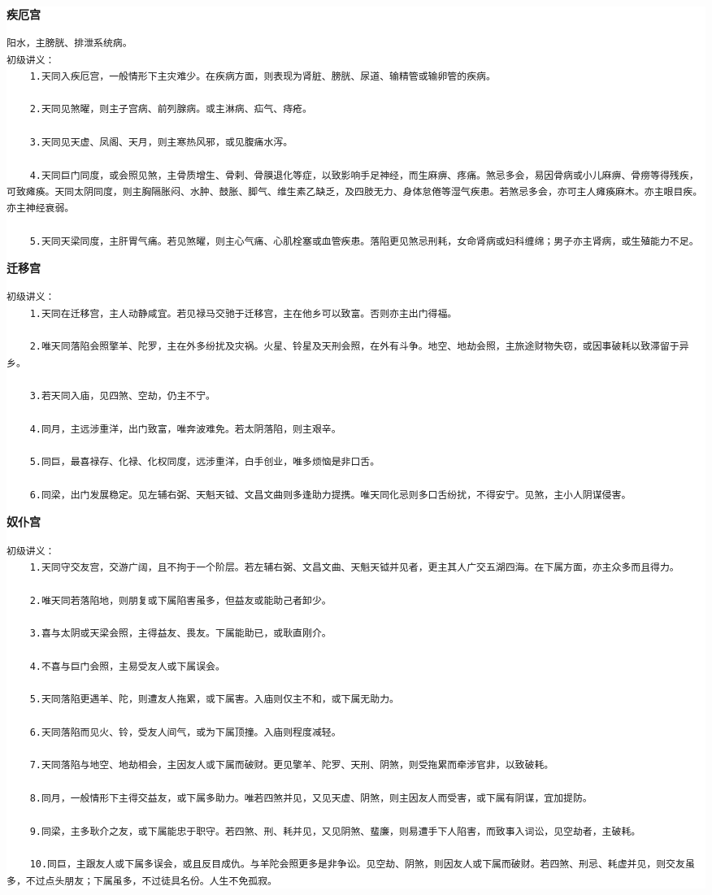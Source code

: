 ```
```

**疾厄宫**
```
阳水，主膀胱、排泄系统病。
初级讲义：
    1.天同入疾厄宫，一般情形下主灾难少。在疾病方面，则表现为肾脏、膀胱、尿道、输精管或输卵管的疾病。

    2.天同见煞曜，则主子宫病、前列腺病。或主淋病、疝气、痔疮。

    3.天同见天虚、凤阁、天月，则主寒热风邪，或见腹痛水泻。

    4.天同巨门同度，或会照见煞，主骨质增生、骨剌、骨膜退化等症，以致影响手足神经，而生麻痹、疼痛。煞忌多会，易因骨病或小儿麻痹、骨痨等得残疾，可致瘫痪。天同太阴同度，则主胸隔胀闷、水肿、鼓胀、脚气、维生素乙缺乏，及四肢无力、身体怠倦等湿气疾患。若煞忌多会，亦可主人瘫痪麻木。亦主眼目疾。亦主神经衰弱。

    5.天同天梁同度，主肝胃气痛。若见煞曜，则主心气痛、心肌栓塞或血管疾患。落陷更见煞忌刑耗，女命肾病或妇科缠绵；男子亦主肾病，或生殖能力不足。
```

**迁移宫**
```
初级讲义：
    1.天同在迁移宫，主人动静咸宜。若见禄马交驰于迁移宫，主在他乡可以致富。否则亦主出门得福。

    2.唯天同落陷会照擎羊、陀罗，主在外多纷扰及灾祸。火星、铃星及天刑会照，在外有斗争。地空、地劫会照，主旅途财物失窃，或因事破耗以致滞留于异乡。

    3.若天同入庙，见四煞、空劫，仍主不宁。

    4.同月，主远涉重洋，出门致富，唯奔波难免。若太阴落陷，则主艰辛。

    5.同巨，最喜禄存、化禄、化权同度，远涉重洋，白手创业，唯多烦恼是非口舌。

    6.同梁，出门发展稳定。见左辅右弼、天魁天钺、文昌文曲则多逢助力提携。唯天同化忌则多口舌纷扰，不得安宁。见煞，主小人阴谋侵害。

```

**奴仆宫**
```
初级讲义：
    1.天同守交友宫，交游广阔，且不拘于一个阶层。若左辅右弼、文昌文曲、天魁天钺并见者，更主其人广交五湖四海。在下属方面，亦主众多而且得力。

    2.唯天同若落陷地，则朋复或下属陷害虽多，但益友或能助己者卸少。

    3.喜与太阴或天梁会照，主得益友、畏友。下属能助已，或耿直刚介。

    4.不喜与巨门会照，主易受友人或下属误会。

    5.天同落陷更遇羊、陀，则遭友人拖累，或下属害。入庙则仅主不和，或下属无助力。

    6.天同落陷而见火、铃，受友人间气，或为下属顶撞。入庙则程度减轻。

    7.天同落陷与地空、地劫相会，主因友人或下属而破财。更见擎羊、陀罗、天刑、阴煞，则受拖累而牵涉官非，以致破耗。

    8.同月，一般情形下主得交益友，或下属多助力。唯若四煞并见，又见天虚、阴煞，则主因友人而受害，或下属有阴谋，宜加提防。

    9.同梁，主多耿介之友，或下属能忠于职守。若四煞、刑、耗并见，又见阴煞、蜚廉，则易遭手下人陷害，而致事入词讼，见空劫者，主破耗。

    10.同巨，主跟友人或下属多误会，或且反目成仇。与羊陀会照更多是非争讼。见空劫、阴煞，则因友人或下属而破财。若四煞、刑忌、耗虚并见，则交友虽多，不过点头朋友；下属虽多，不过徒具名份。人生不免孤寂。
```

